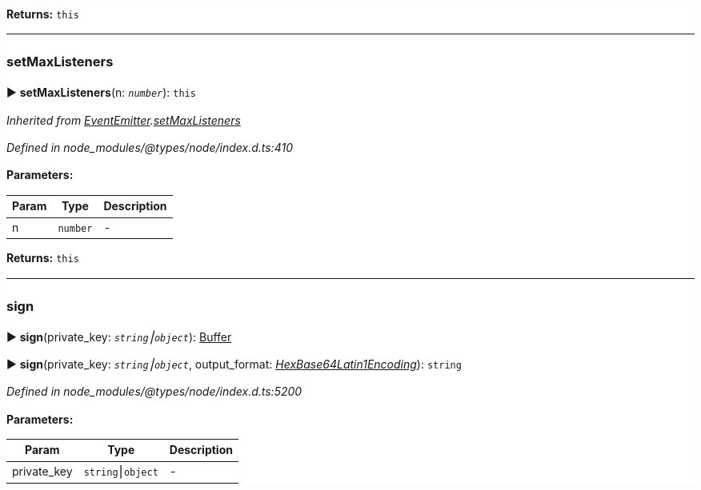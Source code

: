



**Returns:** `this`





___

<a id="setmaxlisteners"></a>

###  setMaxListeners

► **setMaxListeners**(n: *`number`*): `this`



*Inherited from [EventEmitter](../classes/_node_modules__types_node_index_d_.nodejs.eventemitter.md).[setMaxListeners](../classes/_node_modules__types_node_index_d_.nodejs.eventemitter.md#setmaxlisteners)*

*Defined in node_modules/@types/node/index.d.ts:410*



**Parameters:**

| Param | Type | Description |
| ------ | ------ | ------ |
| n | `number`   |  - |





**Returns:** `this`





___

<a id="sign"></a>

###  sign

► **sign**(private_key: *`string`⎮`object`*): [Buffer](_node_modules__types_node_index_d_.buffer.md)

► **sign**(private_key: *`string`⎮`object`*, output_format: *[HexBase64Latin1Encoding](../modules/_node_modules__types_node_index_d_._crypto_.md#hexbase64latin1encoding)*): `string`



*Defined in node_modules/@types/node/index.d.ts:5200*



**Parameters:**

| Param | Type | Description |
| ------ | ------ | ------ |
| private_key | `string`⎮`object`   |  - |
